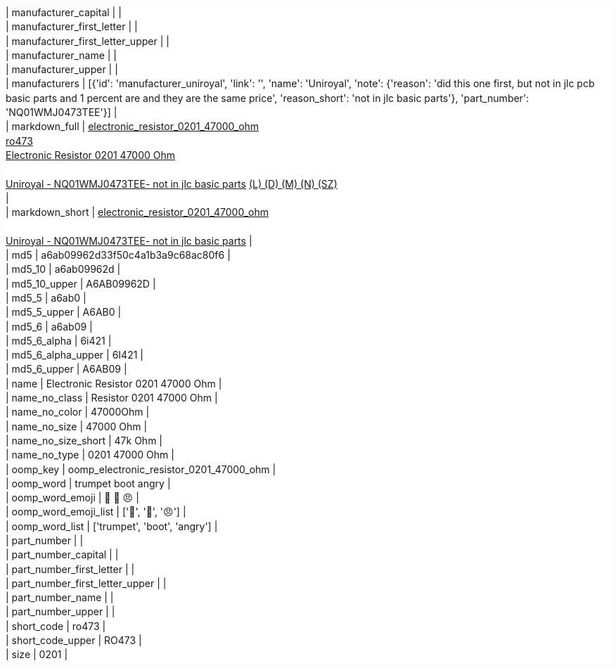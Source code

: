 | manufacturer_capital |  |  
| manufacturer_first_letter |  |  
| manufacturer_first_letter_upper |  |  
| manufacturer_name |  |  
| manufacturer_upper |  |  
| manufacturers | [{'id': 'manufacturer_uniroyal', 'link': '', 'name': 'Uniroyal', 'note': {'reason': 'did this one first, but not in jlc pcb basic parts and 1 percent are and they are the same price', 'reason_short': 'not in jlc basic parts'}, 'part_number': 'NQ01WMJ0473TEE'}] |  
| markdown_full | [electronic_resistor_0201_47000_ohm](https://github.com/oomlout/oomlout_oomp_current_version_messy/tree/main/parts/electronic_resistor_0201_47000_ohm)<br>[ro473](https://github.com/oomlout/oomlout_oomp_current_version_messy/tree/main/parts/electronic_resistor_0201_47000_ohm)<br>[Electronic Resistor 0201 47000 Ohm](https://github.com/oomlout/oomlout_oomp_current_version_messy/tree/main/parts/electronic_resistor_0201_47000_ohm)<br><br>[Uniroyal - NQ01WMJ0473TEE- not in jlc basic parts]() [(L)  ](https://www.lcsc.com/search?q=NQ01WMJ0473TEE)[(D)  ](https://www.digikey.com/en/products?keywords=NQ01WMJ0473TEE)[(M)  ](https://www.mouser.com/Search/Refine?Keyword=NQ01WMJ0473TEE)[(N)  ](https://www.newark.com/search?st=NQ01WMJ0473TEE)[(SZ)  ](https://so.szlcsc.com/global.html?k=NQ01WMJ0473TEE)<br> |  
| markdown_short | [electronic_resistor_0201_47000_ohm](https://github.com/oomlout/oomlout_oomp_current_version_messy/tree/main/parts/electronic_resistor_0201_47000_ohm)<br><br>[Uniroyal - NQ01WMJ0473TEE- not in jlc basic parts]() |  
| md5 | a6ab09962d33f50c4a1b3a9c68ac80f6 |  
| md5_10 | a6ab09962d |  
| md5_10_upper | A6AB09962D |  
| md5_5 | a6ab0 |  
| md5_5_upper | A6AB0 |  
| md5_6 | a6ab09 |  
| md5_6_alpha | 6i421 |  
| md5_6_alpha_upper | 6I421 |  
| md5_6_upper | A6AB09 |  
| name | Electronic Resistor 0201 47000 Ohm |  
| name_no_class | Resistor 0201 47000 Ohm |  
| name_no_color | 47000Ohm |  
| name_no_size | 47000 Ohm |  
| name_no_size_short | 47k Ohm |  
| name_no_type | 0201 47000 Ohm |  
| oomp_key | oomp_electronic_resistor_0201_47000_ohm |  
| oomp_word | trumpet boot angry |  
| oomp_word_emoji | :trumpet: :boot: :angry: |  
| oomp_word_emoji_list | [':trumpet:', ':boot:', ':angry:'] |  
| oomp_word_list | ['trumpet', 'boot', 'angry'] |  
| part_number |  |  
| part_number_capital |  |  
| part_number_first_letter |  |  
| part_number_first_letter_upper |  |  
| part_number_name |  |  
| part_number_upper |  |  
| short_code | ro473 |  
| short_code_upper | RO473 |  
| size | 0201 |  
